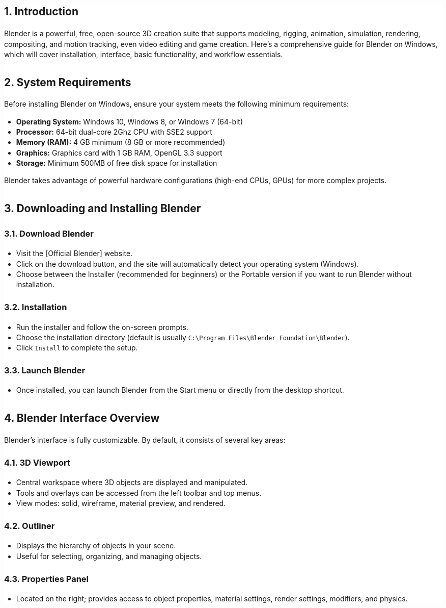 
## 1. Introduction
Blender is a powerful, free, open-source 3D creation suite that supports modeling, rigging, animation, simulation, rendering, compositing, and motion tracking, even video editing and game creation. Here’s a comprehensive guide for Blender on Windows, which will cover installation, interface, basic functionality, and workflow essentials.  

## 2.  System Requirements  
Before installing Blender on Windows, ensure your system meets the following minimum requirements:  
- **Operating System:** Windows 10, Windows 8, or Windows 7 (64-bit)
- **Processor:** 64-bit dual-core 2Ghz CPU with SSE2 support
- **Memory (RAM):** 4 GB minimum (8 GB or more recommended)
- **Graphics:** Graphics card with 1 GB RAM, OpenGL 3.3 support
- **Storage:** Minimum 500MB of free disk space for installation  

Blender takes advantage of powerful hardware configurations (high-end CPUs, GPUs) for more complex projects.  

## 3. Downloading and Installing Blender  
### 3.1. Download Blender  
- Visit the [Official Blender] website.  
- Click on the download button, and the site will automatically detect your operating system (Windows).  
- Choose between the Installer (recommended for beginners) or the Portable version if you want to run Blender without installation.  

### 3.2. Installation  
- Run the installer and follow the on-screen prompts.  
- Choose the installation directory (default is usually `C:\Program Files\Blender Foundation\Blender`).  
- Click `Install` to complete the setup.  

### 3.3. Launch Blender  
- Once installed, you can launch Blender from the Start menu or directly from the desktop shortcut.  

## 4. Blender Interface Overview  
Blender’s interface is fully customizable. By default, it consists of several key areas:  
### 4.1. 3D Viewport  
- Central workspace where 3D objects are displayed and manipulated.  
- Tools and overlays can be accessed from the left toolbar and top menus.  
- View modes: solid, wireframe, material preview, and rendered.  

### 4.2. Outliner  
- Displays the hierarchy of objects in your scene.  
- Useful for selecting, organizing, and managing objects.  

### 4.3. Properties Panel  
- Located on the right; provides access to object properties, material settings, render settings, modifiers, and physics.  
